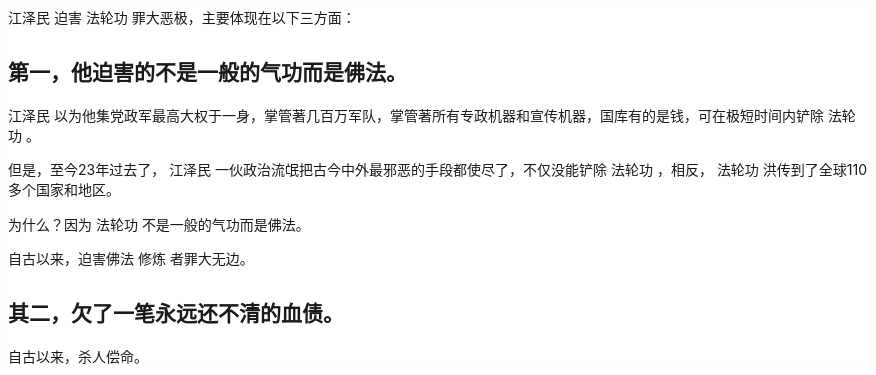  <p>
  <ok href="/term/1250">
   江泽民
  </ok>
  迫害
  <ok href="/term/968">
   法轮功
  </ok>
  罪大恶极，主要体现在以下三方面：
 </p>
 <h2>
  <strong>
   第一，他迫害的不是一般的气功而是佛法。
  </strong>
 </h2>
 <p>
  <ok href="/term/1250">
   江泽民
  </ok>
  以为他集党政军最高大权于一身，掌管著几百万军队，掌管著所有专政机器和宣传机器，国库有的是钱，可在极短时间内铲除
  <ok href="/term/968">
   法轮功
  </ok>
  。
 </p>
 <p>
  但是，至今23年过去了，
  <ok href="/term/1250">
   江泽民
  </ok>
  一伙政治流氓把古今中外最邪恶的手段都使尽了，不仅没能铲除
  <ok href="/term/968">
   法轮功
  </ok>
  ，相反，
  <ok href="/term/968">
   法轮功
  </ok>
  洪传到了全球110多个国家和地区。
 </p>
 <p>
  为什么？因为
  <ok href="/term/968">
   法轮功
  </ok>
  不是一般的气功而是佛法。
 </p>
 <p>
  自古以来，迫害佛法
  <ok href="/term/554195">
   修炼
  </ok>
  者罪大无边。
 </p>
 <h2>
  <strong>
   其二，欠了一笔永远还不清的血债。
  </strong>
 </h2>
 <p>
  自古以来，杀人偿命。
 </p>
 <p>
  <ok href="/term/1250">